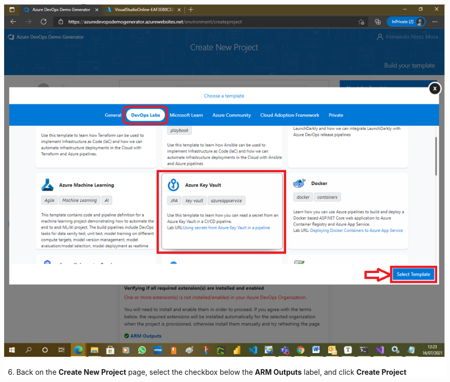    ![LAB07-Az400_07](Evidencia/\LAB07-Az400_07.png)

6. Back on the **Create New Project** page, select the checkbox below the **ARM Outputs** label, and click **Create Project**
